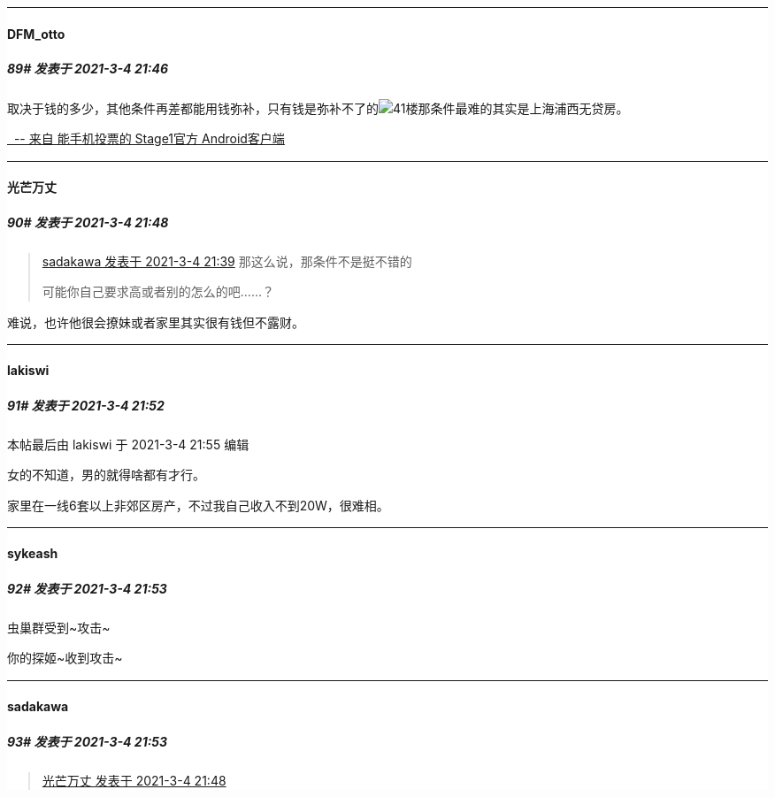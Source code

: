 
*****

####  DFM_otto  
##### 89#       发表于 2021-3-4 21:46


取决于钱的多少，其他条件再差都能用钱弥补，只有钱是弥补不了的<img src="https://static.saraba1st.com/image/smiley/face2017/001.png" referrerpolicy="no-referrer">41楼那条件最难的其实是上海浦西无贷房。

[  -- 来自 能手机投票的 Stage1官方 Android客户端](https://www.coolapk.com/apk/140634)


*****

####  光芒万丈  
##### 90#       发表于 2021-3-4 21:48


<blockquote><a href="httphttps://bbs.saraba1st.com/2b/forum.php?mod=redirect&amp;goto=findpost&amp;pid=50513271&amp;ptid=1991130" target="_blank">sadakawa 发表于 2021-3-4 21:39</a>
那这么说，那条件不是挺不错的

可能你自己要求高或者别的怎么的吧……？</blockquote>
难说，也许他很会撩妹或者家里其实很有钱但不露财。


*****

####  lakiswi  
##### 91#       发表于 2021-3-4 21:52


 本帖最后由 lakiswi 于 2021-3-4 21:55 编辑 

女的不知道，男的就得啥都有才行。

家里在一线6套以上非郊区房产，不过我自己收入不到20W，很难相。


*****

####  sykeash  
##### 92#       发表于 2021-3-4 21:53


虫巢群受到~攻击~

你的探姬~收到攻击~


*****

####  sadakawa  
##### 93#       发表于 2021-3-4 21:53


<blockquote><a href="httphttps://bbs.saraba1st.com/2b/forum.php?mod=redirect&amp;goto=findpost&amp;pid=50513388&amp;ptid=1991130" target="_blank">光芒万丈 发表于 2021-3-4 21:48</a>
